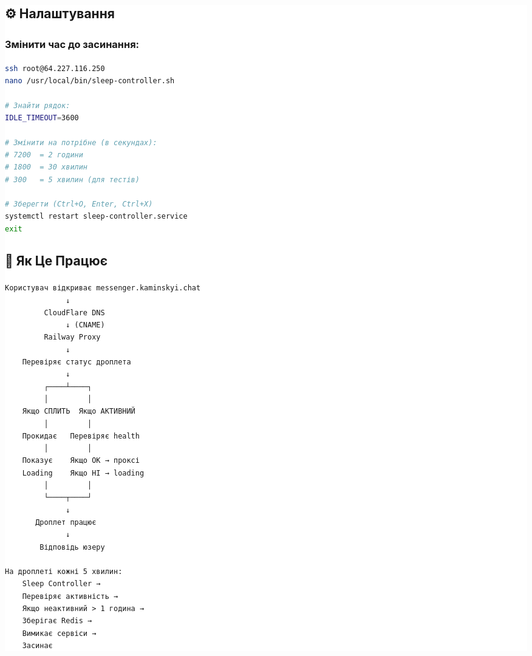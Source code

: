 ## ⚙️ Налаштування

### Змінити час до засинання:

```bash
ssh root@64.227.116.250
nano /usr/local/bin/sleep-controller.sh

# Знайти рядок:
IDLE_TIMEOUT=3600

# Змінити на потрібне (в секундах):
# 7200  = 2 години
# 1800  = 30 хвилин
# 300   = 5 хвилин (для тестів)

# Зберегти (Ctrl+O, Enter, Ctrl+X)
systemctl restart sleep-controller.service
exit
```

## 🎨 Як Це Працює

```
Користувач відкриває messenger.kaminskyi.chat
              ↓
         CloudFlare DNS
              ↓ (CNAME)
         Railway Proxy
              ↓
    Перевіряє статус дроплета
              ↓
         ┌────┴────┐
         │         │
    Якщо СПЛИТЬ  Якщо АКТИВНИЙ
         │         │
    Прокидає   Перевіряє health
         │         │
    Показує    Якщо OK → проксі
    Loading    Якщо НІ → loading
         │         │
         └────┬────┘
              ↓
       Дроплет працює
              ↓
        Відповідь юзеру

На дроплеті кожні 5 хвилин:
    Sleep Controller →
    Перевіряє активність →
    Якщо неактивний > 1 година →
    Зберігає Redis →
    Вимикає сервіси →
    Засинає
```
